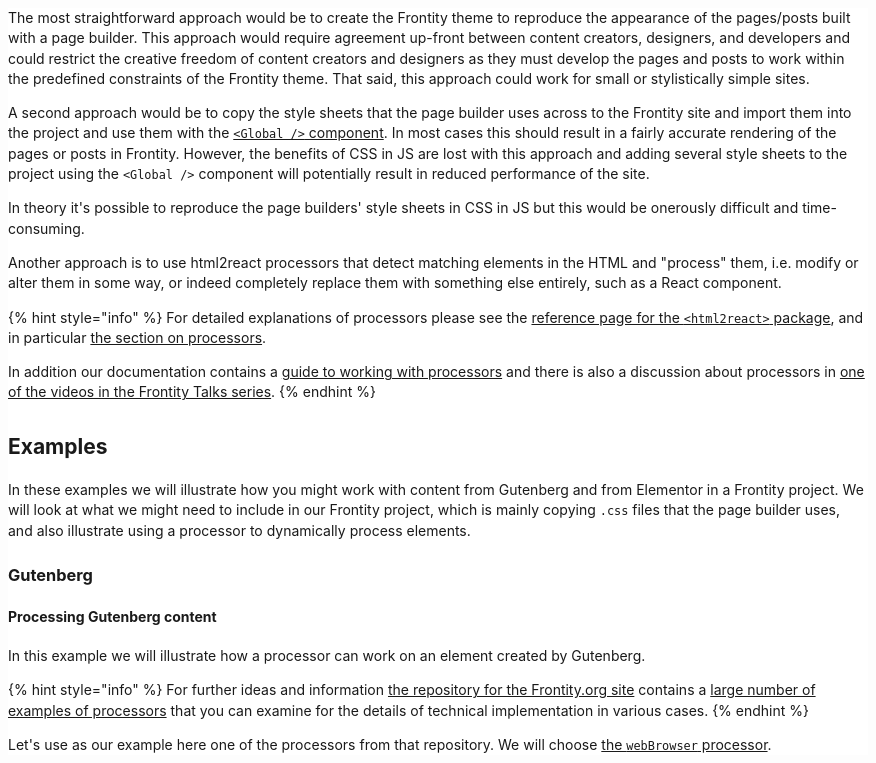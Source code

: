 The most straightforward approach would be to create the Frontity theme to reproduce the appearance of the pages/posts built with a page builder. This approach would require agreement up-front between content creators, designers, and developers and could restrict the creative freedom of content creators and designers as they must develop the pages and posts to work within the predefined constraints of the Frontity theme. That said, this approach could work for small or stylistically simple sites.

A second approach would be to copy the style sheets that the page builder uses across to the Frontity site and import them into the project and use them with the [`<Global />` component](https://api.frontity.org/frontity-packages/core-package/frontity#global). In most cases this should result in a fairly accurate rendering of the pages or posts in Frontity. However, the benefits of CSS in JS are lost with this approach and adding several style sheets to the project using the `<Global />` component will potentially result in reduced performance of the site.

In theory it's possible to reproduce the page builders' style sheets in CSS in JS but this would be onerously difficult and time-consuming.

Another approach is to use html2react processors that detect matching elements in the HTML and "process" them, i.e. modify or alter them in some way, or indeed completely replace them with something else entirely, such as a React component.

{% hint style="info" %}
For detailed explanations of processors please see the [reference page for the `<html2react>` package](https://api.frontity.org/frontity-packages/features-packages/html2react), and in particular [the section on processors](https://api.frontity.org/frontity-packages/features-packages/html2react#processors).

In addition our documentation contains a [guide to working with processors](./using-processors.md) and there is also a discussion about processors in [one of the videos in the Frontity Talks series](https://www.youtube.com/watch?v=qOfENWKR7EE&list=PLC9teX20GdrTBeOzSwE-bFW-MbBEUwowS&index=10&t=1272s).
{% endhint %}

## Examples

In these examples we will illustrate how you might work with content from Gutenberg and from Elementor in a Frontity project. We will look at what we might need to include in our Frontity project, which is mainly copying `.css` files that the page builder uses, and also illustrate using a processor to dynamically process elements.

### Gutenberg

#### Processing Gutenberg content

In this example we will illustrate how a processor can work on an element created by Gutenberg.

{% hint style="info" %}
For further ideas and information [the repository for the Frontity.org site](https://github.com/frontity/frontity.org/tree/dev/packages/frontity-org-theme) contains a [large number of examples of processors](https://github.com/frontity/frontity.org/tree/dev/packages/frontity-org-theme/src/processors) that you can examine for the details of technical implementation in various cases.
{% endhint %}

Let's use as our example here one of the processors from that repository. We will choose [the `webBrowser` processor](https://github.com/frontity/frontity.org/blob/dev/packages/frontity-org-theme/src/processors/web-browser.tsx).
